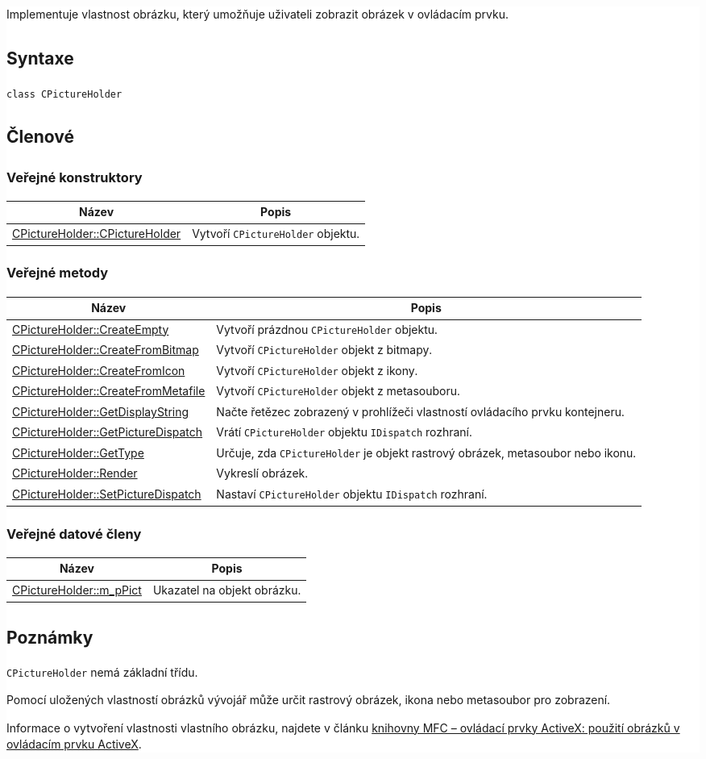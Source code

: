 Implementuje vlastnost obrázku, který umožňuje uživateli zobrazit obrázek v ovládacím prvku.

## <a name="syntax"></a>Syntaxe

```
class CPictureHolder
```

## <a name="members"></a>Členové

### <a name="public-constructors"></a>Veřejné konstruktory

|Název|Popis|
|----------|-----------------|
|[CPictureHolder::CPictureHolder](#cpictureholder)|Vytvoří `CPictureHolder` objektu.|

### <a name="public-methods"></a>Veřejné metody

|Název|Popis|
|----------|-----------------|
|[CPictureHolder::CreateEmpty](#createempty)|Vytvoří prázdnou `CPictureHolder` objektu.|
|[CPictureHolder::CreateFromBitmap](#createfrombitmap)|Vytvoří `CPictureHolder` objekt z bitmapy.|
|[CPictureHolder::CreateFromIcon](#createfromicon)|Vytvoří `CPictureHolder` objekt z ikony.|
|[CPictureHolder::CreateFromMetafile](#createfrommetafile)|Vytvoří `CPictureHolder` objekt z metasouboru.|
|[CPictureHolder::GetDisplayString](#getdisplaystring)|Načte řetězec zobrazený v prohlížeči vlastností ovládacího prvku kontejneru.|
|[CPictureHolder::GetPictureDispatch](#getpicturedispatch)|Vrátí `CPictureHolder` objektu `IDispatch` rozhraní.|
|[CPictureHolder::GetType](#gettype)|Určuje, zda `CPictureHolder` je objekt rastrový obrázek, metasoubor nebo ikonu.|
|[CPictureHolder::Render](#render)|Vykreslí obrázek.|
|[CPictureHolder::SetPictureDispatch](#setpicturedispatch)|Nastaví `CPictureHolder` objektu `IDispatch` rozhraní.|

### <a name="public-data-members"></a>Veřejné datové členy

|Název|Popis|
|----------|-----------------|
|[CPictureHolder::m_pPict](#m_ppict)|Ukazatel na objekt obrázku.|

## <a name="remarks"></a>Poznámky

`CPictureHolder` nemá základní třídu.

Pomocí uložených vlastností obrázků vývojář může určit rastrový obrázek, ikona nebo metasoubor pro zobrazení.

Informace o vytvoření vlastnosti vlastního obrázku, najdete v článku [knihovny MFC – ovládací prvky ActiveX: použití obrázků v ovládacím prvku ActiveX](../../mfc/mfc-activex-controls-using-pictures-in-an-activex-control.md).
